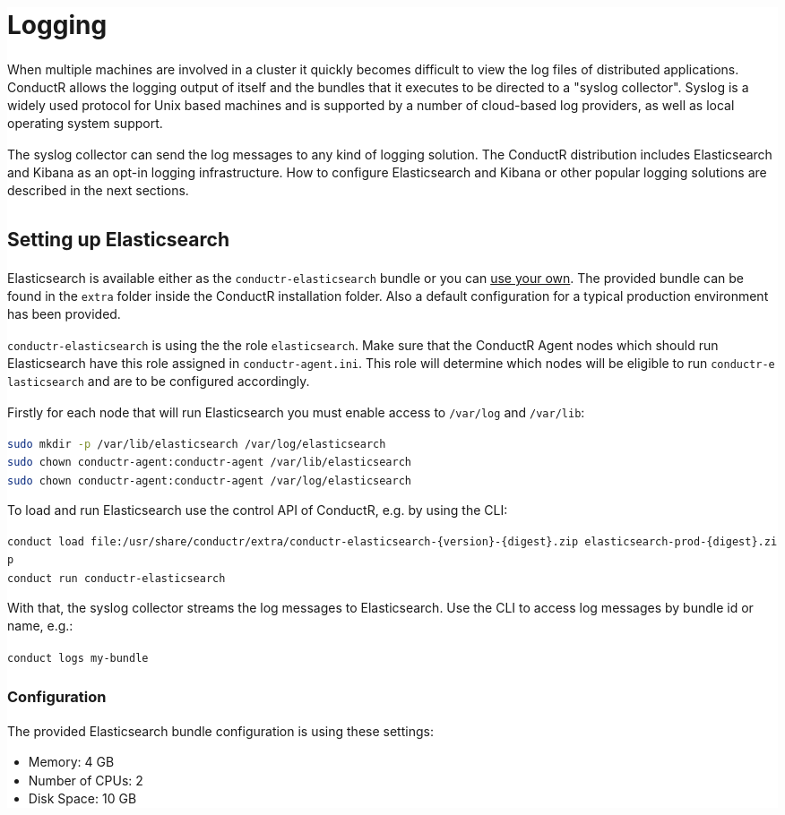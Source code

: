 # Logging

When multiple machines are involved in a cluster it quickly becomes difficult to view the log files of distributed applications. ConductR allows the logging output of itself and the bundles that it executes to be directed to a "syslog collector". Syslog is a widely used protocol for Unix based machines and is supported by a number of cloud-based log providers, as well as local operating system support.

The syslog collector can send the log messages to any kind of logging solution. The ConductR distribution includes Elasticsearch and Kibana as an opt-in logging infrastructure. How to configure Elasticsearch and Kibana or other popular logging solutions are described in the next sections.

## Setting up Elasticsearch

Elasticsearch is available either as the `conductr-elasticsearch` bundle or you can [use your own](#Customized-Elasticsearch). The provided bundle can be found in the `extra` folder inside the ConductR installation folder. Also a default configuration for a typical production environment has been provided.

`conductr-elasticsearch` is using the the role `elasticsearch`. Make sure that the ConductR Agent nodes which should run Elasticsearch have this role assigned in `conductr-agent.ini`. This role will determine which nodes will be eligible to run `conductr-elasticsearch` and are to be configured accordingly.

Firstly for each node that will run Elasticsearch you must enable access to `/var/log` and `/var/lib`:

```bash
sudo mkdir -p /var/lib/elasticsearch /var/log/elasticsearch
sudo chown conductr-agent:conductr-agent /var/lib/elasticsearch
sudo chown conductr-agent:conductr-agent /var/log/elasticsearch
```

To load and run Elasticsearch use the control API of ConductR, e.g. by using the CLI:

```bash
conduct load file:/usr/share/conductr/extra/conductr-elasticsearch-{version}-{digest}.zip elasticsearch-prod-{digest}.zip
conduct run conductr-elasticsearch
```

With that, the syslog collector streams the log messages to Elasticsearch. Use the CLI to access log messages by bundle id or name, e.g.:

```bash
conduct logs my-bundle
```

### Configuration

The provided Elasticsearch bundle configuration is using these settings:
- Memory: 4 GB
- Number of CPUs: 2
- Disk Space: 10 GB

